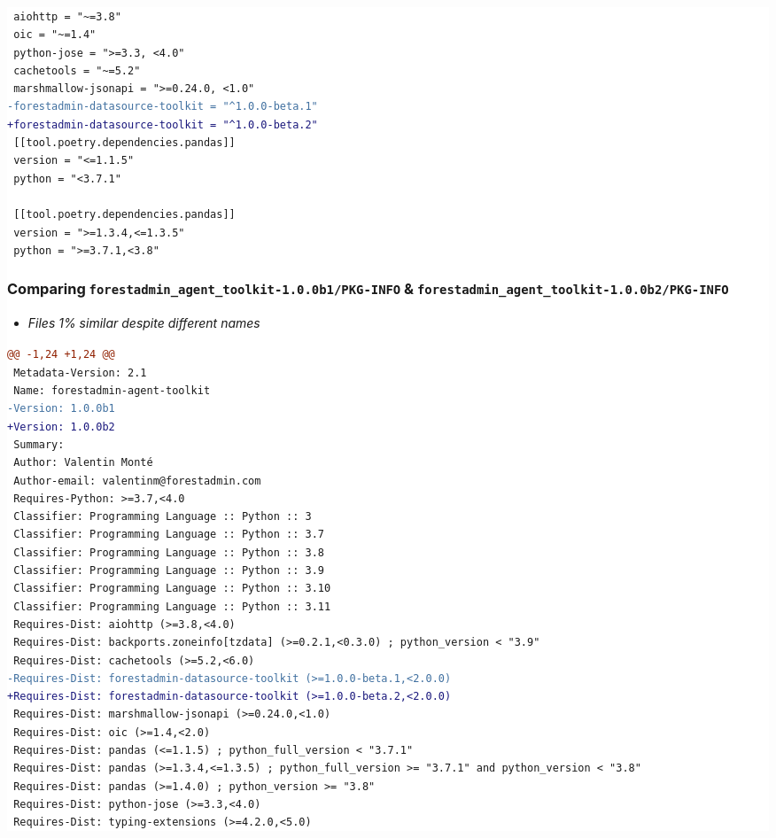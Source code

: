 ```diff
 aiohttp = "~=3.8"
 oic = "~=1.4"
 python-jose = ">=3.3, <4.0"
 cachetools = "~=5.2"
 marshmallow-jsonapi = ">=0.24.0, <1.0"
-forestadmin-datasource-toolkit = "^1.0.0-beta.1"
+forestadmin-datasource-toolkit = "^1.0.0-beta.2"
 [[tool.poetry.dependencies.pandas]]
 version = "<=1.1.5"
 python = "<3.7.1"
 
 [[tool.poetry.dependencies.pandas]]
 version = ">=1.3.4,<=1.3.5"
 python = ">=3.7.1,<3.8"
```

### Comparing `forestadmin_agent_toolkit-1.0.0b1/PKG-INFO` & `forestadmin_agent_toolkit-1.0.0b2/PKG-INFO`

 * *Files 1% similar despite different names*

```diff
@@ -1,24 +1,24 @@
 Metadata-Version: 2.1
 Name: forestadmin-agent-toolkit
-Version: 1.0.0b1
+Version: 1.0.0b2
 Summary: 
 Author: Valentin Monté
 Author-email: valentinm@forestadmin.com
 Requires-Python: >=3.7,<4.0
 Classifier: Programming Language :: Python :: 3
 Classifier: Programming Language :: Python :: 3.7
 Classifier: Programming Language :: Python :: 3.8
 Classifier: Programming Language :: Python :: 3.9
 Classifier: Programming Language :: Python :: 3.10
 Classifier: Programming Language :: Python :: 3.11
 Requires-Dist: aiohttp (>=3.8,<4.0)
 Requires-Dist: backports.zoneinfo[tzdata] (>=0.2.1,<0.3.0) ; python_version < "3.9"
 Requires-Dist: cachetools (>=5.2,<6.0)
-Requires-Dist: forestadmin-datasource-toolkit (>=1.0.0-beta.1,<2.0.0)
+Requires-Dist: forestadmin-datasource-toolkit (>=1.0.0-beta.2,<2.0.0)
 Requires-Dist: marshmallow-jsonapi (>=0.24.0,<1.0)
 Requires-Dist: oic (>=1.4,<2.0)
 Requires-Dist: pandas (<=1.1.5) ; python_full_version < "3.7.1"
 Requires-Dist: pandas (>=1.3.4,<=1.3.5) ; python_full_version >= "3.7.1" and python_version < "3.8"
 Requires-Dist: pandas (>=1.4.0) ; python_version >= "3.8"
 Requires-Dist: python-jose (>=3.3,<4.0)
 Requires-Dist: typing-extensions (>=4.2.0,<5.0)
```


